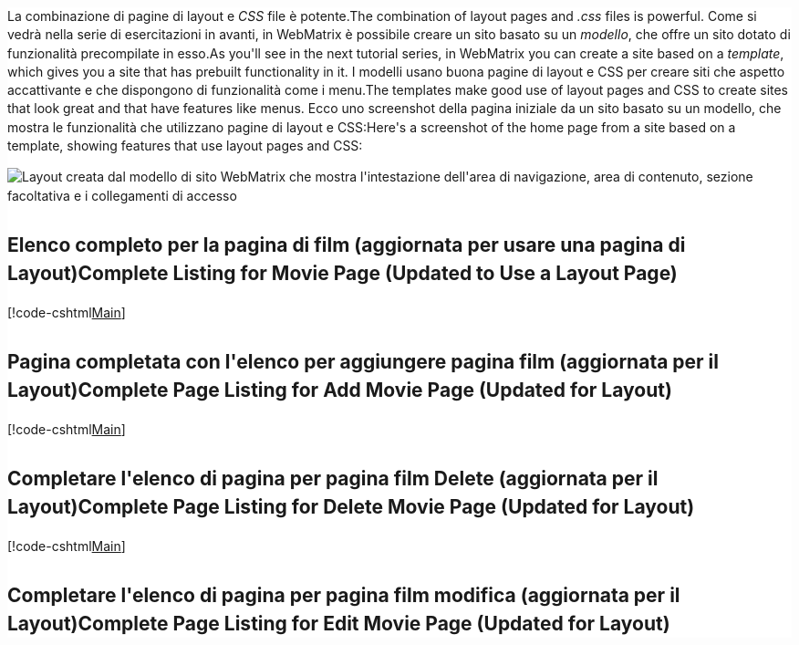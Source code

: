 <span data-ttu-id="7d18c-251">La combinazione di pagine di layout e *CSS* file è potente.</span><span class="sxs-lookup"><span data-stu-id="7d18c-251">The combination of layout pages and *.css* files is powerful.</span></span> <span data-ttu-id="7d18c-252">Come si vedrà nella serie di esercitazioni in avanti, in WebMatrix è possibile creare un sito basato su un *modello*, che offre un sito dotato di funzionalità precompilate in esso.</span><span class="sxs-lookup"><span data-stu-id="7d18c-252">As you'll see in the next tutorial series, in WebMatrix you can create a site based on a *template*, which gives you a site that has prebuilt functionality in it.</span></span> <span data-ttu-id="7d18c-253">I modelli usano buona pagine di layout e CSS per creare siti che aspetto accattivante e che dispongono di funzionalità come i menu.</span><span class="sxs-lookup"><span data-stu-id="7d18c-253">The templates make good use of layout pages and CSS to create sites that look great and that have features like menus.</span></span> <span data-ttu-id="7d18c-254">Ecco uno screenshot della pagina iniziale da un sito basato su un modello, che mostra le funzionalità che utilizzano pagine di layout e CSS:</span><span class="sxs-lookup"><span data-stu-id="7d18c-254">Here's a screenshot of the home page from a site based on a template, showing features that use layout pages and CSS:</span></span>

![Layout creata dal modello di sito WebMatrix che mostra l'intestazione dell'area di navigazione, area di contenuto, sezione facoltativa e i collegamenti di accesso](layouts/_static/image11.png)

## <a name="complete-listing-for-movie-page-updated-to-use-a-layout-page"></a><span data-ttu-id="7d18c-256">Elenco completo per la pagina di film (aggiornata per usare una pagina di Layout)</span><span class="sxs-lookup"><span data-stu-id="7d18c-256">Complete Listing for Movie Page (Updated to Use a Layout Page)</span></span>

[!code-cshtml[Main](layouts/samples/sample14.cshtml)]

## <a name="complete-page-listing-for-add-movie-page-updated-for-layout"></a><span data-ttu-id="7d18c-257">Pagina completata con l'elenco per aggiungere pagina film (aggiornata per il Layout)</span><span class="sxs-lookup"><span data-stu-id="7d18c-257">Complete Page Listing for Add Movie Page (Updated for Layout)</span></span>

[!code-cshtml[Main](layouts/samples/sample15.cshtml)]

## <a name="complete-page-listing-for-delete-movie-page-updated-for-layout"></a><span data-ttu-id="7d18c-258">Completare l'elenco di pagina per pagina film Delete (aggiornata per il Layout)</span><span class="sxs-lookup"><span data-stu-id="7d18c-258">Complete Page Listing for Delete Movie Page (Updated for Layout)</span></span>

[!code-cshtml[Main](layouts/samples/sample16.cshtml)]

## <a name="complete-page-listing-for-edit-movie-page-updated-for-layout"></a><span data-ttu-id="7d18c-259">Completare l'elenco di pagina per pagina film modifica (aggiornata per il Layout)</span><span class="sxs-lookup"><span data-stu-id="7d18c-259">Complete Page Listing for Edit Movie Page (Updated for Layout)</span></span>
